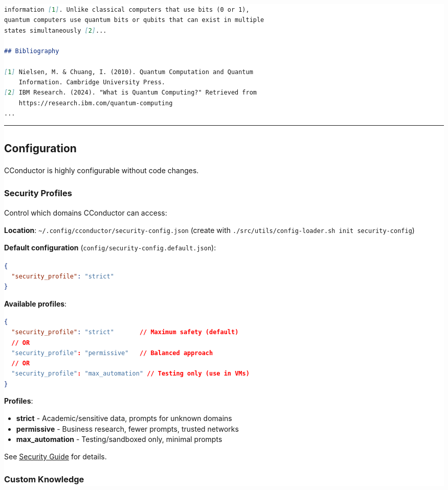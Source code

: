 ```markdown
information [1]. Unlike classical computers that use bits (0 or 1),
quantum computers use quantum bits or qubits that can exist in multiple
states simultaneously [2]...

## Bibliography

[1] Nielsen, M. & Chuang, I. (2010). Quantum Computation and Quantum
    Information. Cambridge University Press.
[2] IBM Research. (2024). "What is Quantum Computing?" Retrieved from
    https://research.ibm.com/quantum-computing
...
```

---

## Configuration

CConductor is highly configurable without code changes.

### Security Profiles

Control which domains CConductor can access:

**Location**: `~/.config/cconductor/security-config.json` (create with `./src/utils/config-loader.sh init security-config`)

**Default configuration** (`config/security-config.default.json`):
```json
{
  "security_profile": "strict"
}
```

**Available profiles**:
```json
{
  "security_profile": "strict"       // Maximum safety (default)
  // OR
  "security_profile": "permissive"   // Balanced approach
  // OR
  "security_profile": "max_automation" // Testing only (use in VMs)
}
```

**Profiles**:

- **strict** - Academic/sensitive data, prompts for unknown domains
- **permissive** - Business research, fewer prompts, trusted networks
- **max_automation** - Testing/sandboxed only, minimal prompts

See [Security Guide](docs/SECURITY_GUIDE.md) for details.

### Custom Knowledge
